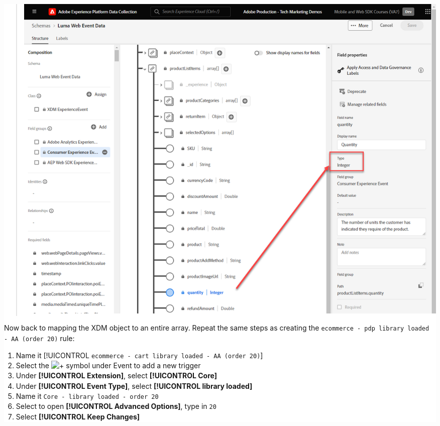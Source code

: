 > ![XDM schema data type](assets/set-up-analytics-quantity-integer.png)

Now back to mapping the XDM object to an entire array. Repeat the same steps as creating the `ecommerce - pdp library loaded - AA (order 20)` rule:

1. Name it  [!UICONTROL `ecommerce - cart library loaded - AA (order 20)`]
1. Select the ![+ symbol](https://spectrum.adobe.com/static/icons/workflow_18/Smock_AddCircle_18_N.svg) under Event to add a new trigger
1. Under **[!UICONTROL Extension]**, select **[!UICONTROL Core]**
1. Under **[!UICONTROL Event Type]**, select **[!UICONTROL library loaded]**
1. Name it `Core - library loaded - order 20`
1. Select to open **[!UICONTROL Advanced Options]**, type in `20`
1. Select **[!UICONTROL Keep Changes]**
